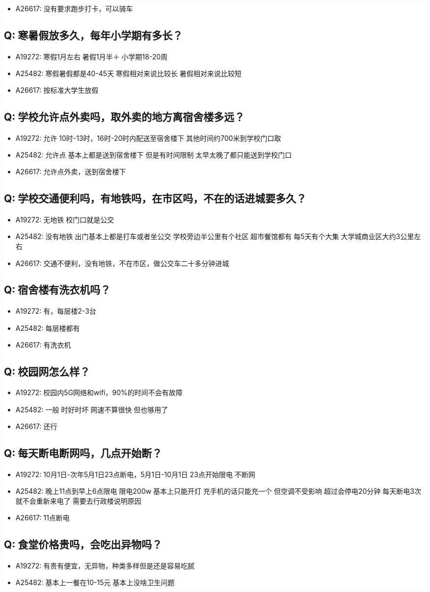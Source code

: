 - A26617: 没有要求跑步打卡，可以骑车

## Q: 寒暑假放多久，每年小学期有多长？

- A19272: 寒假1月左右 暑假1月半＋ 小学期18-20周

- A25482: 寒假暑假都是40-45天 寒假相对来说比较长 暑假相对来说比较短

- A26617: 按标准大学生放假

## Q: 学校允许点外卖吗，取外卖的地方离宿舍楼多远？

- A19272: 允许 10时-13时，16时-20时内配送至宿舍楼下 其他时间约700米到学校门口取

- A25482: 允许点 基本上都是送到宿舍楼下 但是有时间限制 太早太晚了都只能送到学校门口

- A26617: 允许点外卖，送到宿舍楼下

## Q: 学校交通便利吗，有地铁吗，在市区吗，不在的话进城要多久？

- A19272: 无地铁 校门口就是公交

- A25482: 没有地铁 出门基本上都是打车或者坐公交 学校旁边半公里有个社区 超市餐馆都有 每5天有个大集 大学城商业区大约3公里左右

- A26617: 交通不便利，没有地铁，不在市区，做公交车二十多分钟进城

## Q: 宿舍楼有洗衣机吗？

- A19272: 有，每层楼2-3台

- A25482: 每层楼都有

- A26617: 有洗衣机

## Q: 校园网怎么样？

- A19272: 校园内5G网络和wifi，90%的时间不会有故障

- A25482: 一般 时好时坏 网速不算很快 但也够用了

- A26617: 还行

## Q: 每天断电断网吗，几点开始断？

- A19272: 10月1日-次年5月1日23点断电，5月1日-10月1日 23点开始限电   不断网

- A25482: 晚上11点到早上6点限电 限电200w 基本上只能开灯 充手机的话只能充一个 但空调不受影响 超过会停电20分钟 每天断电3次就不会重新来电了 需要去行政楼说明原因

- A26617: 11点断电

## Q: 食堂价格贵吗，会吃出异物吗？

- A19272: 有贵有便宜，无异物，种类多样但是还是容易吃腻

- A25482: 基本上一餐在10-15元 基本上没啥卫生问题
